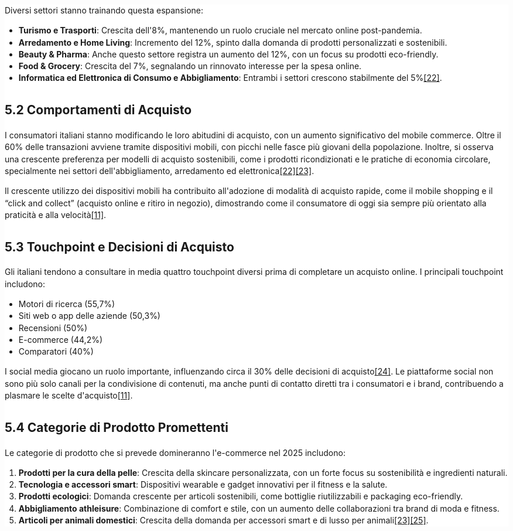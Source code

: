 Diversi settori stanno trainando questa espansione:

- **Turismo e Trasporti**: Crescita dell'8%, mantenendo un ruolo cruciale nel mercato online post-pandemia.
- **Arredamento e Home Living**: Incremento del 12%, spinto dalla domanda di prodotti personalizzati e sostenibili.
- **Beauty & Pharma**: Anche questo settore registra un aumento del 12%, con un focus su prodotti eco-friendly.
- **Food & Grocery**: Crescita del 7%, segnalando un rinnovato interesse per la spesa online.
- **Informatica ed Elettronica di Consumo e Abbigliamento**: Entrambi i settori crescono stabilmente del 5%<a href="https://consulenzaecommerce.it/ecommerce-italia/" target="_blank">[22]</a>.

## 5.2 Comportamenti di Acquisto

I consumatori italiani stanno modificando le loro abitudini di acquisto, con un aumento significativo del mobile commerce. Oltre il 60% delle transazioni avviene tramite dispositivi mobili, con picchi nelle fasce più giovani della popolazione. Inoltre, si osserva una crescente preferenza per modelli di acquisto sostenibili, come i prodotti ricondizionati e le pratiche di economia circolare, specialmente nei settori dell'abbigliamento, arredamento ed elettronica<a href="https://consulenzaecommerce.it/ecommerce-italia/" target="_blank">[22]</a><a href="https://wearemarketers.net/trend-ecommerce-2025/" target="_blank">[23]</a>.

Il crescente utilizzo dei dispositivi mobili ha contribuito all'adozione di modalità di acquisto rapide, come il mobile shopping e il “click and collect” (acquisto online e ritiro in negozio), dimostrando come il consumatore di oggi sia sempre più orientato alla praticità e alla velocità<a href="https://www.konsumer.it/i-consumatori-comportamenti-tendenze-e-nuove-dinamiche-di-acquisto-nel-2025/" target="_blank">[11]</a>.

## 5.3 Touchpoint e Decisioni di Acquisto

Gli italiani tendono a consultare in media quattro touchpoint diversi prima di completare un acquisto online. I principali touchpoint includono:

- Motori di ricerca (55,7%)
- Siti web o app delle aziende (50,3%)
- Recensioni (50%)
- E-commerce (44,2%)
- Comparatori (40%)

I social media giocano un ruolo importante, influenzando circa il 30% delle decisioni di acquisto<a href="https://www.insidemarketing.it/abitudini-italiani-acquisti-online-netretail-2025/" target="_blank">[24]</a>. Le piattaforme social non sono più solo canali per la condivisione di contenuti, ma anche punti di contatto diretti tra i consumatori e i brand, contribuendo a plasmare le scelte d'acquisto<a href="https://www.konsumer.it/i-consumatori-comportamenti-tendenze-e-nuove-dinamiche-di-acquisto-nel-2025/" target="_blank">[11]</a>.

## 5.4 Categorie di Prodotto Promettenti

Le categorie di prodotto che si prevede domineranno l'e-commerce nel 2025 includono:

1. **Prodotti per la cura della pelle**: Crescita della skincare personalizzata, con un forte focus su sostenibilità e ingredienti naturali.
2. **Tecnologia e accessori smart**: Dispositivi wearable e gadget innovativi per il fitness e la salute.
3. **Prodotti ecologici**: Domanda crescente per articoli sostenibili, come bottiglie riutilizzabili e packaging eco-friendly.
4. **Abbigliamento athleisure**: Combinazione di comfort e stile, con un aumento delle collaborazioni tra brand di moda e fitness.
5. **Articoli per animali domestici**: Crescita della domanda per accessori smart e di lusso per animali<a href="https://wearemarketers.net/trend-ecommerce-2025/" target="_blank">[23]</a><a href="https://madeinevolve.com/blogs/news/e-commerce-nel-2025-analisi-del-mercato-e-strategie-di-adattamento" target="_blank">[25]</a>.
